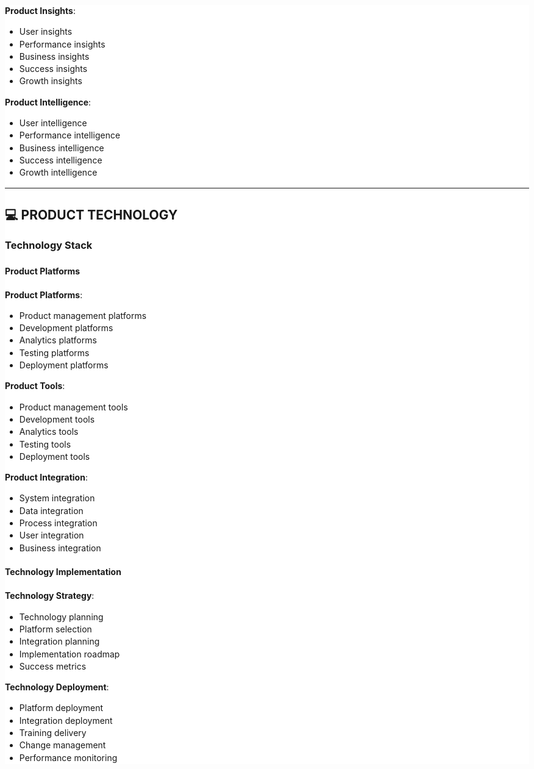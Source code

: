 **Product Insights**:
- User insights
- Performance insights
- Business insights
- Success insights
- Growth insights

**Product Intelligence**:
- User intelligence
- Performance intelligence
- Business intelligence
- Success intelligence
- Growth intelligence

---

## 💻 PRODUCT TECHNOLOGY

### Technology Stack

#### Product Platforms

**Product Platforms**:
- Product management platforms
- Development platforms
- Analytics platforms
- Testing platforms
- Deployment platforms

**Product Tools**:
- Product management tools
- Development tools
- Analytics tools
- Testing tools
- Deployment tools

**Product Integration**:
- System integration
- Data integration
- Process integration
- User integration
- Business integration

#### Technology Implementation

**Technology Strategy**:
- Technology planning
- Platform selection
- Integration planning
- Implementation roadmap
- Success metrics

**Technology Deployment**:
- Platform deployment
- Integration deployment
- Training delivery
- Change management
- Performance monitoring
